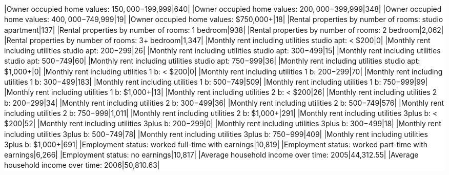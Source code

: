 |Owner occupied home values: $150,000-$199,999|640|
|Owner occupied home values: $200,000-$399,999|348|
|Owner occupied home values: $400,000-$749,999|19|
|Owner occupied home values: $750,000+|18|
|Rental properties by number of rooms: studio apartment|137|
|Rental properties by number of rooms: 1 bedroom|938|
|Rental properties by number of rooms: 2 bedroom|2,062|
|Rental properties by number of rooms: 3+ bedroom|1,347|
|Monthly rent including utilities studio apt: < $200|0|
|Monthly rent including utilities studio apt: $200-$299|26|
|Monthly rent including utilities studio apt: $300-$499|15|
|Monthly rent including utilities studio apt: $500-$749|60|
|Monthly rent including utilities studio apt: $750-$999|36|
|Monthly rent including utilities studio apt: $1,000+|0|
|Monthly rent including utilities 1 b: < $200|0|
|Monthly rent including utilities 1 b: $200-$299|70|
|Monthly rent including utilities 1 b: $300-$499|183|
|Monthly rent including utilities 1 b: $500-$749|509|
|Monthly rent including utilities 1 b: $750-$999|99|
|Monthly rent including utilities 1 b: $1,000+|13|
|Monthly rent including utilities 2 b: < $200|26|
|Monthly rent including utilities 2 b: $200-$299|34|
|Monthly rent including utilities 2 b: $300-$499|36|
|Monthly rent including utilities 2 b: $500-$749|576|
|Monthly rent including utilities 2 b: $750-$999|1,011|
|Monthly rent including utilities 2 b: $1,000+|291|
|Monthly rent including utilities 3plus b: < $200|52|
|Monthly rent including utilities 3plus b: $200-$299|0|
|Monthly rent including utilities 3plus b: $300-$499|18|
|Monthly rent including utilities 3plus b: $500-$749|78|
|Monthly rent including utilities 3plus b: $750-$999|409|
|Monthly rent including utilities 3plus b: $1,000+|691|
|Employment status: worked full-time with earnings|10,819|
|Employment status: worked part-time with earnings|6,266|
|Employment status: no earnings|10,817|
|Average household income over time: 2005|44,312.55|
|Average household income over time: 2006|50,810.63|